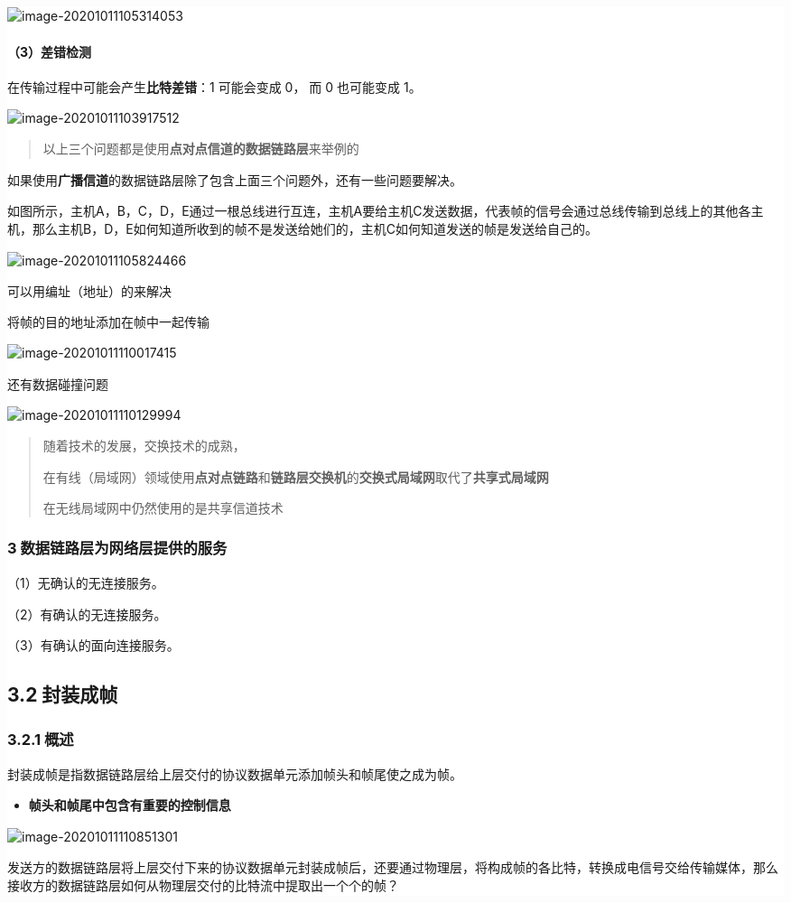 ![image-20201011105314053](https://github.com/BloothOfYouth/Computer-Network-Notes/raw/master/%E8%AE%A1%E7%AE%97%E6%9C%BA%E7%BD%91%E7%BB%9C%E7%AC%AC%E4%B8%89%E7%AB%A0%EF%BC%88%E6%95%B0%E6%8D%AE%E9%93%BE%E8%B7%AF%E5%B1%82%EF%BC%89.assets/image-20201011105314053.png)

#### （3）差错检测

在传输过程中可能会产生**比特差错**：1 可能会变成 0， 而 0 也可能变成 1。

![image-20201011103917512](https://github.com/BloothOfYouth/Computer-Network-Notes/raw/master/%E8%AE%A1%E7%AE%97%E6%9C%BA%E7%BD%91%E7%BB%9C%E7%AC%AC%E4%B8%89%E7%AB%A0%EF%BC%88%E6%95%B0%E6%8D%AE%E9%93%BE%E8%B7%AF%E5%B1%82%EF%BC%89.assets/image-20201011103917512.png)

> 以上三个问题都是使用**点对点信道的数据链路层**来举例的

如果使用**广播信道**的数据链路层除了包含上面三个问题外，还有一些问题要解决。

如图所示，主机A，B，C，D，E通过一根总线进行互连，主机A要给主机C发送数据，代表帧的信号会通过总线传输到总线上的其他各主机，那么主机B，D，E如何知道所收到的帧不是发送给她们的，主机C如何知道发送的帧是发送给自己的。

![image-20201011105824466](https://github.com/BloothOfYouth/Computer-Network-Notes/raw/master/%E8%AE%A1%E7%AE%97%E6%9C%BA%E7%BD%91%E7%BB%9C%E7%AC%AC%E4%B8%89%E7%AB%A0%EF%BC%88%E6%95%B0%E6%8D%AE%E9%93%BE%E8%B7%AF%E5%B1%82%EF%BC%89.assets/image-20201011105824466.png)

可以用编址（地址）的来解决

将帧的目的地址添加在帧中一起传输

![image-20201011110017415](https://github.com/BloothOfYouth/Computer-Network-Notes/raw/master/%E8%AE%A1%E7%AE%97%E6%9C%BA%E7%BD%91%E7%BB%9C%E7%AC%AC%E4%B8%89%E7%AB%A0%EF%BC%88%E6%95%B0%E6%8D%AE%E9%93%BE%E8%B7%AF%E5%B1%82%EF%BC%89.assets/image-20201011110017415.png)



还有数据碰撞问题

![image-20201011110129994](https://github.com/BloothOfYouth/Computer-Network-Notes/raw/master/%E8%AE%A1%E7%AE%97%E6%9C%BA%E7%BD%91%E7%BB%9C%E7%AC%AC%E4%B8%89%E7%AB%A0%EF%BC%88%E6%95%B0%E6%8D%AE%E9%93%BE%E8%B7%AF%E5%B1%82%EF%BC%89.assets/image-20201011110129994.png)



> 随着技术的发展，交换技术的成熟，
>
> 在有线（局域网）领域使用**点对点链路**和**链路层交换机**的**交换式局域网**取代了**共享式局域网**
>
> 在无线局域网中仍然使用的是共享信道技术

### 3 数据链路层为网络层提供的服务

（1）无确认的无连接服务。

（2）有确认的无连接服务。

（3）有确认的面向连接服务。

## 3.2 封装成帧

### 3.2.1 概述

封装成帧是指数据链路层给上层交付的协议数据单元添加帧头和帧尾使之成为帧。

- **帧头和帧尾中包含有重要的控制信息**

![image-20201011110851301](https://github.com/BloothOfYouth/Computer-Network-Notes/raw/master/%E8%AE%A1%E7%AE%97%E6%9C%BA%E7%BD%91%E7%BB%9C%E7%AC%AC%E4%B8%89%E7%AB%A0%EF%BC%88%E6%95%B0%E6%8D%AE%E9%93%BE%E8%B7%AF%E5%B1%82%EF%BC%89.assets/image-20201011110851301.png)

发送方的数据链路层将上层交付下来的协议数据单元封装成帧后，还要通过物理层，将构成帧的各比特，转换成电信号交给传输媒体，那么接收方的数据链路层如何从物理层交付的比特流中提取出一个个的帧？
